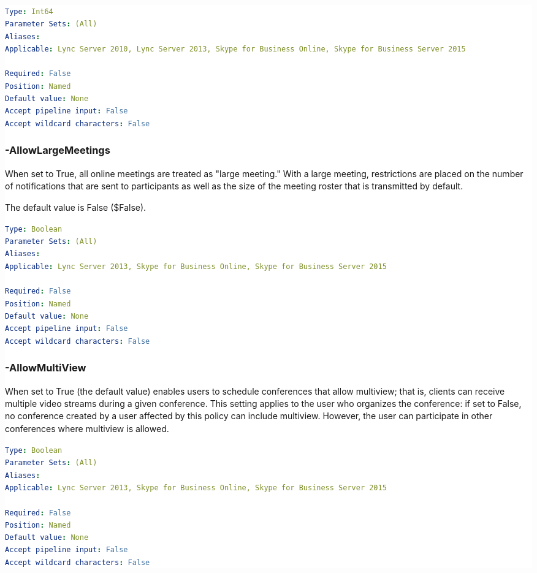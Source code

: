 

```yaml
Type: Int64
Parameter Sets: (All)
Aliases: 
Applicable: Lync Server 2010, Lync Server 2013, Skype for Business Online, Skype for Business Server 2015

Required: False
Position: Named
Default value: None
Accept pipeline input: False
Accept wildcard characters: False
```

### -AllowLargeMeetings
When set to True, all online meetings are treated as "large meeting." With a large meeting, restrictions are placed on the number of notifications that are sent to participants as well as the size of the meeting roster that is transmitted by default.

The default value is False ($False).

```yaml
Type: Boolean
Parameter Sets: (All)
Aliases: 
Applicable: Lync Server 2013, Skype for Business Online, Skype for Business Server 2015

Required: False
Position: Named
Default value: None
Accept pipeline input: False
Accept wildcard characters: False
```

### -AllowMultiView
When set to True (the default value) enables users to schedule conferences that allow multiview; that is, clients can receive multiple video streams during a given conference.
This setting applies to the user who organizes the conference: if set to False, no conference created by a user affected by this policy can include multiview.
However, the user can participate in other conferences where multiview is allowed.

```yaml
Type: Boolean
Parameter Sets: (All)
Aliases: 
Applicable: Lync Server 2013, Skype for Business Online, Skype for Business Server 2015

Required: False
Position: Named
Default value: None
Accept pipeline input: False
Accept wildcard characters: False
```
